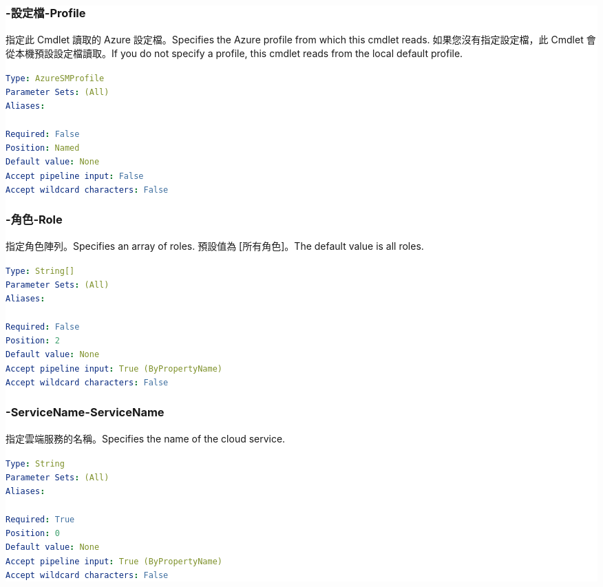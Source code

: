 ### <span data-ttu-id="c6da0-140">-設定檔</span><span class="sxs-lookup"><span data-stu-id="c6da0-140">-Profile</span></span>
<span data-ttu-id="c6da0-141">指定此 Cmdlet 讀取的 Azure 設定檔。</span><span class="sxs-lookup"><span data-stu-id="c6da0-141">Specifies the Azure profile from which this cmdlet reads.</span></span>
<span data-ttu-id="c6da0-142">如果您沒有指定設定檔，此 Cmdlet 會從本機預設設定檔讀取。</span><span class="sxs-lookup"><span data-stu-id="c6da0-142">If you do not specify a profile, this cmdlet reads from the local default profile.</span></span>

```yaml
Type: AzureSMProfile
Parameter Sets: (All)
Aliases: 

Required: False
Position: Named
Default value: None
Accept pipeline input: False
Accept wildcard characters: False
```

### <span data-ttu-id="c6da0-143">-角色</span><span class="sxs-lookup"><span data-stu-id="c6da0-143">-Role</span></span>
<span data-ttu-id="c6da0-144">指定角色陣列。</span><span class="sxs-lookup"><span data-stu-id="c6da0-144">Specifies an array of roles.</span></span>
<span data-ttu-id="c6da0-145">預設值為 [所有角色]。</span><span class="sxs-lookup"><span data-stu-id="c6da0-145">The default value is all roles.</span></span>

```yaml
Type: String[]
Parameter Sets: (All)
Aliases: 

Required: False
Position: 2
Default value: None
Accept pipeline input: True (ByPropertyName)
Accept wildcard characters: False
```

### <span data-ttu-id="c6da0-146">-ServiceName</span><span class="sxs-lookup"><span data-stu-id="c6da0-146">-ServiceName</span></span>
<span data-ttu-id="c6da0-147">指定雲端服務的名稱。</span><span class="sxs-lookup"><span data-stu-id="c6da0-147">Specifies the name of the cloud service.</span></span>

```yaml
Type: String
Parameter Sets: (All)
Aliases: 

Required: True
Position: 0
Default value: None
Accept pipeline input: True (ByPropertyName)
Accept wildcard characters: False
```
